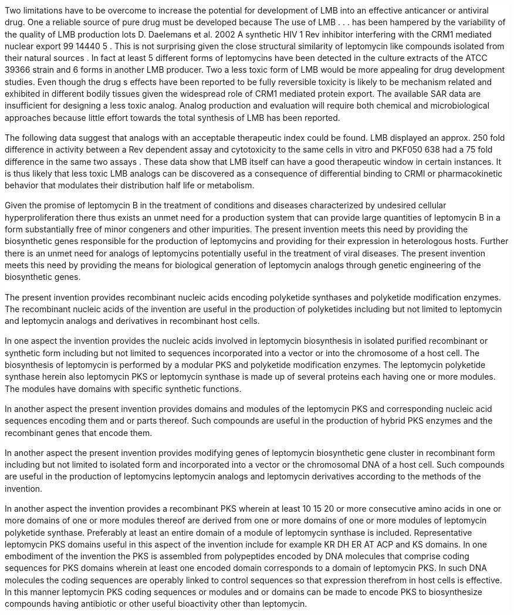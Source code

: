 Two limitations have to be overcome to increase the potential for development of LMB into an effective anticancer or antiviral drug. One a reliable source of pure drug must be developed because The use of LMB . . . has been hampered by the variability of the quality of LMB production lots D. Daelemans et al. 2002 A synthetic HIV 1 Rev inhibitor interfering with the CRM1 mediated nuclear export 99 14440 5 . This is not surprising given the close structural similarity of leptomycin like compounds isolated from their natural sources . In fact at least 5 different forms of leptomycins have been detected in the culture extracts of the ATCC 39366 strain and 6 forms in another LMB producer. Two a less toxic form of LMB would be more appealing for drug development studies. Even though the drug s effects have been reported to be fully reversible toxicity is likely to be mechanism related and exhibited in different bodily tissues given the widespread role of CRM1 mediated protein export. The available SAR data are insufficient for designing a less toxic analog. Analog production and evaluation will require both chemical and microbiological approaches because little effort towards the total synthesis of LMB has been reported.

The following data suggest that analogs with an acceptable therapeutic index could be found. LMB displayed an approx. 250 fold difference in activity between a Rev dependent assay and cytotoxicity to the same cells in vitro and PKF050 638 had a 75 fold difference in the same two assays . These data show that LMB itself can have a good therapeutic window in certain instances. It is thus likely that less toxic LMB analogs can be discovered as a consequence of differential binding to CRMI or pharmacokinetic behavior that modulates their distribution half life or metabolism.

Given the promise of leptomycin B in the treatment of conditions and diseases characterized by undesired cellular hyperproliferation there thus exists an unmet need for a production system that can provide large quantities of leptomycin B in a form substantially free of minor congeners and other impurities. The present invention meets this need by providing the biosynthetic genes responsible for the production of leptomycins and providing for their expression in heterologous hosts. Further there is an unmet need for analogs of leptomycins potentially useful in the treatment of viral diseases. The present invention meets this need by providing the means for biological generation of leptomycin analogs through genetic engineering of the biosynthetic genes.

The present invention provides recombinant nucleic acids encoding polyketide synthases and polyketide modification enzymes. The recombinant nucleic acids of the invention are useful in the production of polyketides including but not limited to leptomycin and leptomycin analogs and derivatives in recombinant host cells.

In one aspect the invention provides the nucleic acids involved in leptomycin biosynthesis in isolated purified recombinant or synthetic form including but not limited to sequences incorporated into a vector or into the chromosome of a host cell. The biosynthesis of leptomycin is performed by a modular PKS and polyketide modification enzymes. The leptomycin polyketide synthase herein also leptomycin PKS or leptomycin synthase is made up of several proteins each having one or more modules. The modules have domains with specific synthetic functions.

In another aspect the present invention provides domains and modules of the leptomycin PKS and corresponding nucleic acid sequences encoding them and or parts thereof. Such compounds are useful in the production of hybrid PKS enzymes and the recombinant genes that encode them.

In another aspect the present invention provides modifying genes of leptomycin biosynthetic gene cluster in recombinant form including but not limited to isolated form and incorporated into a vector or the chromosomal DNA of a host cell. Such compounds are useful in the production of leptomycins leptomycin analogs and leptomycin derivatives according to the methods of the invention.

In another aspect the invention provides a recombinant PKS wherein at least 10 15 20 or more consecutive amino acids in one or more domains of one or more modules thereof are derived from one or more domains of one or more modules of leptomycin polyketide synthase. Preferably at least an entire domain of a module of leptomycin synthase is included. Representative leptomycin PKS domains useful in this aspect of the invention include for example KR DH ER AT ACP and KS domains. In one embodiment of the invention the PKS is assembled from polypeptides encoded by DNA molecules that comprise coding sequences for PKS domains wherein at least one encoded domain corresponds to a domain of leptomycin PKS. In such DNA molecules the coding sequences are operably linked to control sequences so that expression therefrom in host cells is effective. In this manner leptomycin PKS coding sequences or modules and or domains can be made to encode PKS to biosynthesize compounds having antibiotic or other useful bioactivity other than leptomycin.

